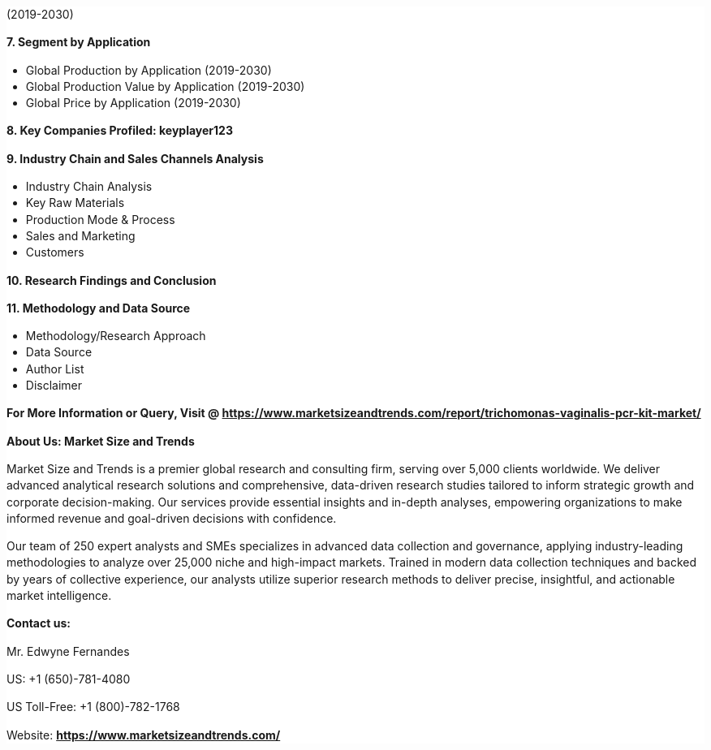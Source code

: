 (2019-2030)</li></ul><p><strong>7. Segment by Application</strong></p><ul><li>Global Production by Application (2019-2030)</li><li>Global Production Value by Application (2019-2030)</li><li>Global Price by Application (2019-2030)</li></ul><p><strong>8. Key Companies Profiled: keyplayer123</strong></p><p><strong>9. Industry Chain and Sales Channels Analysis</strong></p><ul><li>Industry Chain Analysis</li><li>Key Raw Materials</li><li>Production Mode &amp; Process</li><li>Sales and Marketing</li><li>Customers</li></ul><p><strong>10. Research Findings and Conclusion</strong></p><p><strong>11. Methodology and Data Source</strong></p><ul><li>Methodology/Research Approach</li><li>Data Source</li><li>Author List</li><li>Disclaimer</li></ul></p><p><strong>For More Information or Query, Visit @ <a href="https://www.marketsizeandtrends.com/report/trichomonas-vaginalis-pcr-kit-market/">https://www.marketsizeandtrends.com/report/trichomonas-vaginalis-pcr-kit-market/</a></strong></p><p><strong>About Us: Market Size and Trends</strong></p><p>Market Size and Trends is a premier global research and consulting firm, serving over 5,000 clients worldwide. We deliver advanced analytical research solutions and comprehensive, data-driven research studies tailored to inform strategic growth and corporate decision-making. Our services provide essential insights and in-depth analyses, empowering organizations to make informed revenue and goal-driven decisions with confidence.</p><p>Our team of 250 expert analysts and SMEs specializes in advanced data collection and governance, applying industry-leading methodologies to analyze over 25,000 niche and high-impact markets. Trained in modern data collection techniques and backed by years of collective experience, our analysts utilize superior research methods to deliver precise, insightful, and actionable market intelligence.</p><p><strong>Contact us:</strong></p><p>Mr. Edwyne Fernandes</p><p>US: +1 (650)-781-4080</p><p>US Toll-Free: +1 (800)-782-1768</p><p>Website: <strong><a href="https://www.marketsizeandtrends.com/">https://www.marketsizeandtrends.com/</a></strong></p>
